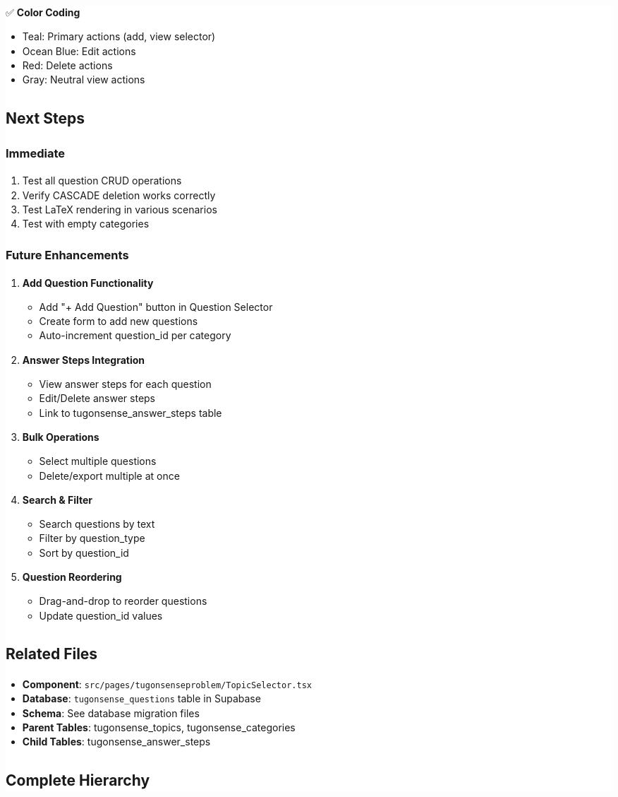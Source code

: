 ✅ **Color Coding**

- Teal: Primary actions (add, view selector)
- Ocean Blue: Edit actions
- Red: Delete actions
- Gray: Neutral view actions

## Next Steps

### Immediate

1. Test all question CRUD operations
2. Verify CASCADE deletion works correctly
3. Test LaTeX rendering in various scenarios
4. Test with empty categories

### Future Enhancements

1. **Add Question Functionality**

   - Add "+ Add Question" button in Question Selector
   - Create form to add new questions
   - Auto-increment question_id per category

2. **Answer Steps Integration**

   - View answer steps for each question
   - Edit/Delete answer steps
   - Link to tugonsense_answer_steps table

3. **Bulk Operations**

   - Select multiple questions
   - Delete/export multiple at once

4. **Search & Filter**

   - Search questions by text
   - Filter by question_type
   - Sort by question_id

5. **Question Reordering**
   - Drag-and-drop to reorder questions
   - Update question_id values

## Related Files

- **Component**: `src/pages/tugonsenseproblem/TopicSelector.tsx`
- **Database**: `tugonsense_questions` table in Supabase
- **Schema**: See database migration files
- **Parent Tables**: tugonsense_topics, tugonsense_categories
- **Child Tables**: tugonsense_answer_steps

## Complete Hierarchy

